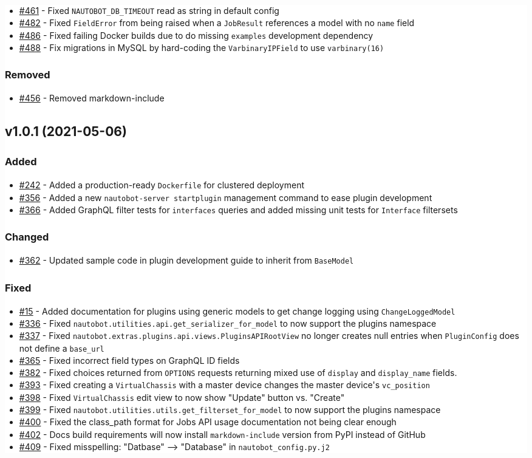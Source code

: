 - [#461](https://github.com/nautobot/nautobot/issues/461) - Fixed `NAUTOBOT_DB_TIMEOUT` read as string in default config
- [#482](https://github.com/nautobot/nautobot/issues/482) - Fixed `FieldError` from being raised when a `JobResult` references a model with no `name` field
- [#486](https://github.com/nautobot/nautobot/issues/486) - Fixed failing Docker builds due to do missing `examples` development dependency
- [#488](https://github.com/nautobot/nautobot/issues/488) - Fix migrations in MySQL by hard-coding the `VarbinaryIPField` to use `varbinary(16)`

### Removed

- [#456](https://github.com/nautobot/nautobot/issues/456) - Removed markdown-include

## v1.0.1 (2021-05-06)

### Added

- [#242](https://github.com/nautobot/nautobot/issues/242) - Added a production-ready `Dockerfile` for clustered deployment
- [#356](https://github.com/nautobot/nautobot/issues/356) - Added a new `nautobot-server startplugin` management command to ease plugin development
- [#366](https://github.com/nautobot/nautobot/pull/366) - Added GraphQL filter tests for `interfaces` queries and added missing unit tests for `Interface` filtersets

### Changed

- [#362](https://github.com/nautobot/nautobot/pull/362) - Updated sample code in plugin development guide to inherit from `BaseModel`

### Fixed

- [#15](https://github.com/nautobot/nautobot/issues/15) - Added documentation for plugins using generic models to get change logging using `ChangeLoggedModel`
- [#336](https://github.com/nautobot/nautobot/issues/336) - Fixed `nautobot.utilities.api.get_serializer_for_model` to now support the plugins namespace
- [#337](https://github.com/nautobot/nautobot/issues/337) - Fixed `nautobot.extras.plugins.api.views.PluginsAPIRootView` no longer creates null entries when `PluginConfig` does not define a `base_url`
- [#365](https://github.com/nautobot/nautobot/issues/365) - Fixed incorrect field types on GraphQL ID fields
- [#382](https://github.com/nautobot/nautobot/issues/382) - Fixed choices returned from `OPTIONS` requests returning mixed use of `display` and `display_name` fields.
- [#393](https://github.com/nautobot/nautobot/issues/393) - Fixed creating a `VirtualChassis` with a master device changes the master device's `vc_position`
- [#398](https://github.com/nautobot/nautobot/issues/398) - Fixed `VirtualChassis` edit view to now show "Update" button vs. "Create"
- [#399](https://github.com/nautobot/nautobot/issues/399) - Fixed `nautobot.utilities.utils.get_filterset_for_model` to now support the plugins namespace
- [#400](https://github.com/nautobot/nautobot/issues/400) - Fixed the class_path format for Jobs API usage documentation not being clear enough
- [#402](https://github.com/nautobot/nautobot/issues/402) - Docs build requirements will now install `markdown-include` version from PyPI instead of GitHub
- [#409](https://github.com/nautobot/nautobot/pull/409) - Fixed misspelling: "Datbase" --> "Database" in `nautobot_config.py.j2`
